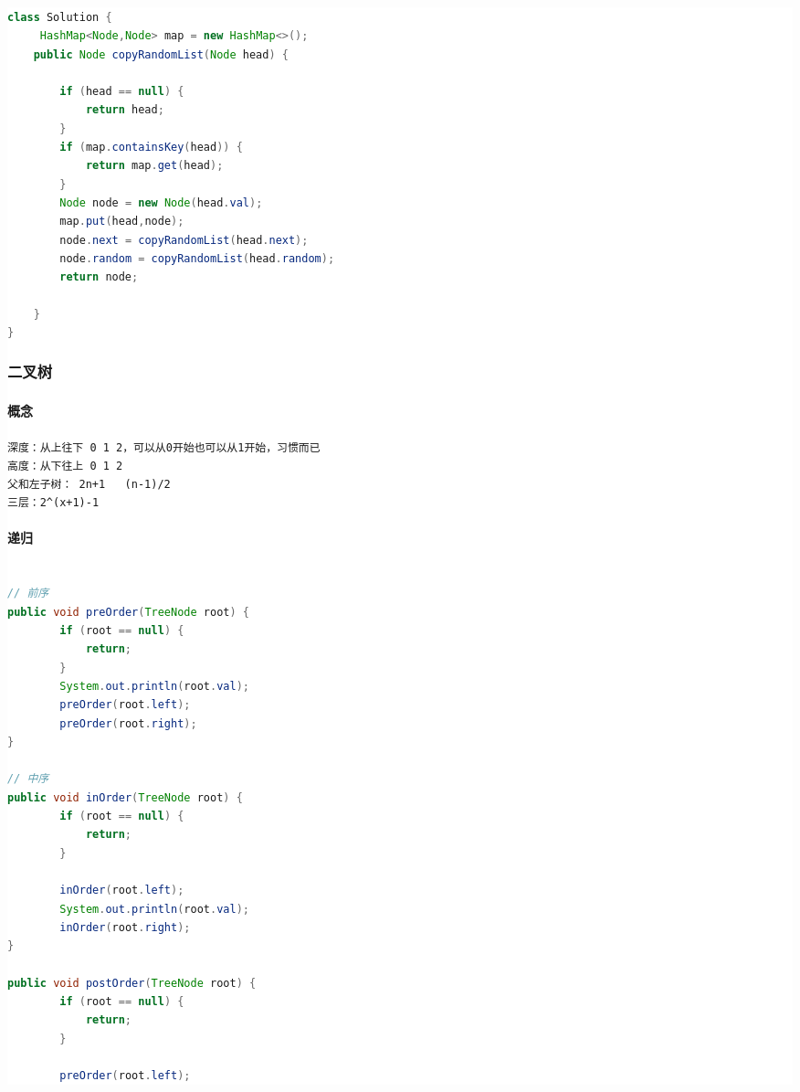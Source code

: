 ```java
class Solution {
     HashMap<Node,Node> map = new HashMap<>();
    public Node copyRandomList(Node head) {
        
        if (head == null) {
            return head;
        }
        if (map.containsKey(head)) {
            return map.get(head);
        }
        Node node = new Node(head.val);
        map.put(head,node);
        node.next = copyRandomList(head.next);
        node.random = copyRandomList(head.random);
        return node;
     
    }
}
```





### 二叉树

#### 概念

```
深度：从上往下 0 1 2，可以从0开始也可以从1开始，习惯而已
高度：从下往上 0 1 2
父和左子树： 2n+1   (n-1)/2
三层：2^(x+1)-1
```

#### 递归

```java
 
// 前序
public void preOrder(TreeNode root) {
        if (root == null) {
            return;
        }
        System.out.println(root.val);
        preOrder(root.left);
        preOrder(root.right);
}

// 中序
public void inOrder(TreeNode root) {
        if (root == null) {
            return;
        }
        
        inOrder(root.left);
    	System.out.println(root.val);
        inOrder(root.right);
}

public void postOrder(TreeNode root) {
        if (root == null) {
            return;
        }

        preOrder(root.left);
```